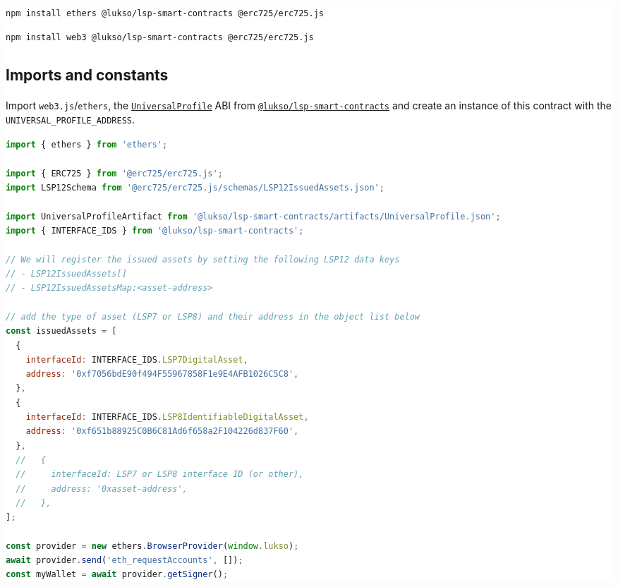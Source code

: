 ```shell
npm install ethers @lukso/lsp-smart-contracts @erc725/erc725.js
```

  </TabItem>
    <TabItem value="web3" label="web3"  attributes={{className: "tab_web3"}}>

```shell
npm install web3 @lukso/lsp-smart-contracts @erc725/erc725.js
```

  </TabItem>
</Tabs>

## Imports and constants

Import `web3.js`/`ethers`, the [`UniversalProfile`](../../../contracts/contracts/UniversalProfile.md) ABI from [`@lukso/lsp-smart-contracts`](../../../contracts/introduction.md) and create an instance of this contract with the `UNIVERSAL_PROFILE_ADDRESS`.

<Tabs groupId="web3-lib">
  <TabItem value="ethers" label="ethers"  attributes={{className: "tab_ethers"}} default>

```javascript
import { ethers } from 'ethers';

import { ERC725 } from '@erc725/erc725.js';
import LSP12Schema from '@erc725/erc725.js/schemas/LSP12IssuedAssets.json';

import UniversalProfileArtifact from '@lukso/lsp-smart-contracts/artifacts/UniversalProfile.json';
import { INTERFACE_IDS } from '@lukso/lsp-smart-contracts';

// We will register the issued assets by setting the following LSP12 data keys
// - LSP12IssuedAssets[]
// - LSP12IssuedAssetsMap:<asset-address>

// add the type of asset (LSP7 or LSP8) and their address in the object list below
const issuedAssets = [
  {
    interfaceId: INTERFACE_IDS.LSP7DigitalAsset,
    address: '0xf7056bdE90f494F55967858F1e9E4AFB1026C5C8',
  },
  {
    interfaceId: INTERFACE_IDS.LSP8IdentifiableDigitalAsset,
    address: '0xf651b88925C0B6C81Ad6f658a2F104226d837F60',
  },
  //   {
  //     interfaceId: LSP7 or LSP8 interface ID (or other),
  //     address: '0xasset-address',
  //   },
];

const provider = new ethers.BrowserProvider(window.lukso);
await provider.send('eth_requestAccounts', []);
const myWallet = await provider.getSigner();
```
